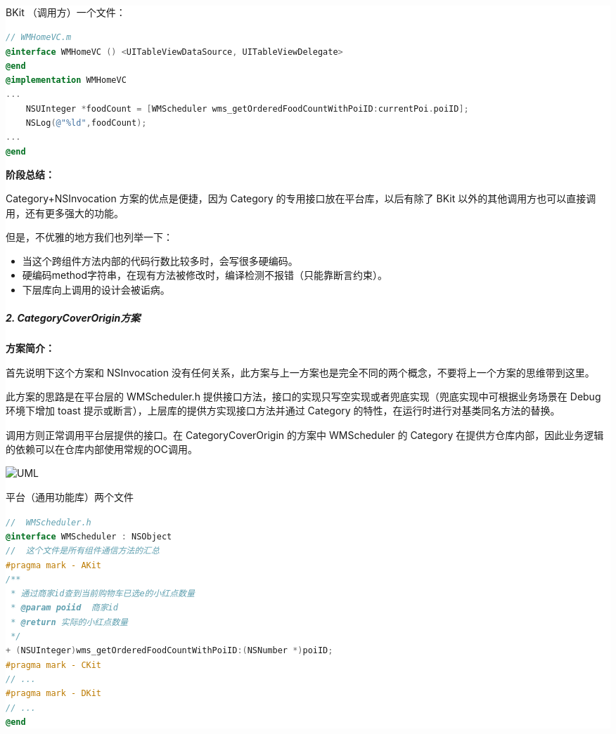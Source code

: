 BKit （调用方）一个文件：

```objective-c
// WMHomeVC.m
@interface WMHomeVC () <UITableViewDataSource, UITableViewDelegate>
@end
@implementation WMHomeVC
...
    NSUInteger *foodCount = [WMScheduler wms_getOrderedFoodCountWithPoiID:currentPoi.poiID];
    NSLog(@"%ld",foodCount);
...
@end
```

**阶段总结：**

Category+NSInvocation 方案的优点是便捷，因为 Category 的专用接口放在平台库，以后有除了 BKit 以外的其他调用方也可以直接调用，还有更多强大的功能。

但是，不优雅的地方我们也列举一下：
* 当这个跨组件方法内部的代码行数比较多时，会写很多硬编码。
* 硬编码method字符串，在现有方法被修改时，编译检测不报错（只能靠断言约束）。
* 下层库向上调用的设计会被诟病。


##### 2. CategoryCoverOrigin方案

**方案简介：**

首先说明下这个方案和 NSInvocation 没有任何关系，此方案与上一方案也是完全不同的两个概念，不要将上一个方案的思维带到这里。

此方案的思路是在平台层的 WMScheduler.h 提供接口方法，接口的实现只写空实现或者兜底实现（兜底实现中可根据业务场景在 Debug 环境下增加 toast 提示或断言），上层库的提供方实现接口方法并通过 Category 的特性，在运行时进行对基类同名方法的替换。

调用方则正常调用平台层提供的接口。在 CategoryCoverOrigin 的方案中 WMScheduler 的 Category 在提供方仓库内部，因此业务逻辑的依赖可以在仓库内部使用常规的OC调用。

![UML](https://p0.meituan.net/travelcube/577bb3b451cc26f621fbedc15118e3dc95493.png)

平台（通用功能库）两个文件

```objective-c
//  WMScheduler.h
@interface WMScheduler : NSObject
//  这个文件是所有组件通信方法的汇总
#pragma mark - AKit  
/**
 * 通过商家id查到当前购物车已选e的小红点数量
 * @param poiid  商家id
 * @return 实际的小红点数量
 */
+ (NSUInteger)wms_getOrderedFoodCountWithPoiID:(NSNumber *)poiID;
#pragma mark - CKit
// ...
#pragma mark - DKit
// ...
@end
```
